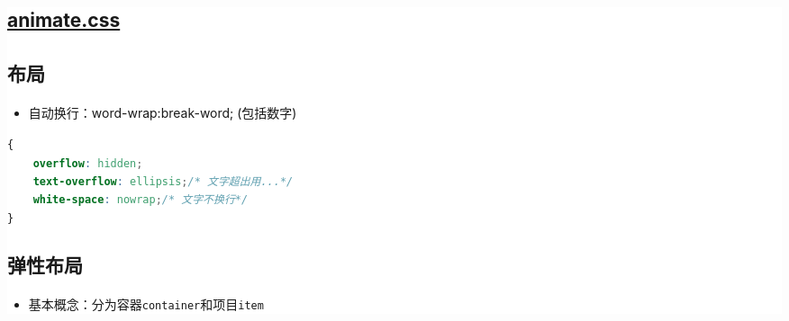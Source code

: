 













































## [animate.css](https://github.com/daneden/animate.css)













## 布局
- 自动换行：word-wrap:break-word; (包括数字)


```css
{
    overflow: hidden;
    text-overflow: ellipsis;/* 文字超出用...*/
    white-space: nowrap;/* 文字不换行*/
}
```




## 弹性布局
- 基本概念：分为容器``container``和项目``item``
